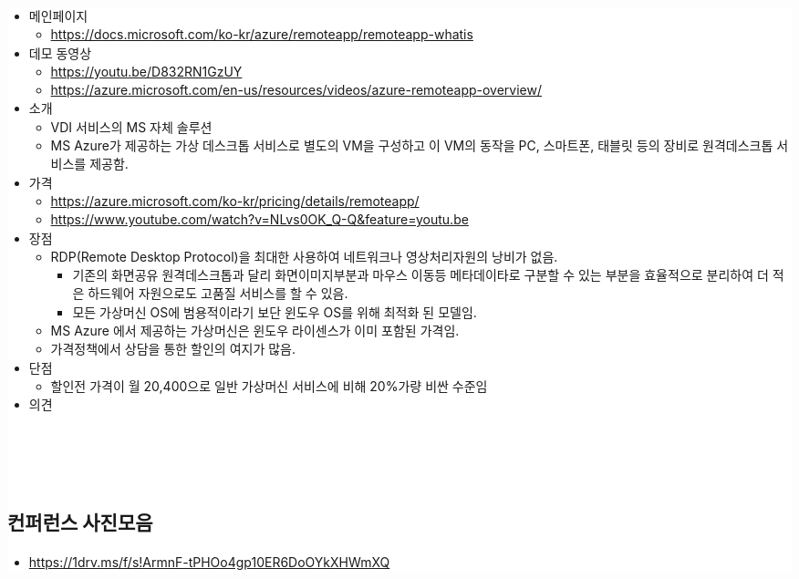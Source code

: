 - 메인페이지
    - https://docs.microsoft.com/ko-kr/azure/remoteapp/remoteapp-whatis
- 데모 동영상
    - https://youtu.be/D832RN1GzUY
    - https://azure.microsoft.com/en-us/resources/videos/azure-remoteapp-overview/
- 소개
    - VDI 서비스의 MS 자체 솔루션
    - MS Azure가 제공하는 가상 데스크톱 서비스로 별도의 VM을 구성하고 이 VM의 동작을 PC, 스마트폰, 태블릿 등의 장비로 원격데스크톱 서비스를 제공함.
- 가격
    - https://azure.microsoft.com/ko-kr/pricing/details/remoteapp/
    - https://www.youtube.com/watch?v=NLvs0OK_Q-Q&feature=youtu.be
- 장점
    - RDP(Remote Desktop Protocol)을 최대한 사용하여 네트워크나 영상처리자원의 낭비가 없음.
        - 기존의 화면공유 원격데스크톱과 달리 화면이미지부분과 마우스 이동등 메타데이타로 구분할 수 있는 부분을 효율적으로 분리하여 더 적은 하드웨어 자원으로도 고품질 서비스를 할 수 있음.
        - 모든 가상머신 OS에 범용적이라기 보단 윈도우 OS를 위해 최적화 된 모델임.
    - MS Azure 에서 제공하는 가상머신은 윈도우 라이센스가 이미 포함된 가격임.
    - 가격정책에서 상담을 통한 할인의 여지가 많음.
- 단점
    - 할인전 가격이 월 20,400으로 일반 가상머신 서비스에 비해 20%가량 비싼 수준임
- 의견

<br/>
<br/>
<br/>

## 컨퍼런스 사진모음
- https://1drv.ms/f/s!ArmnF-tPHOo4gp10ER6DoOYkXHWmXQ
